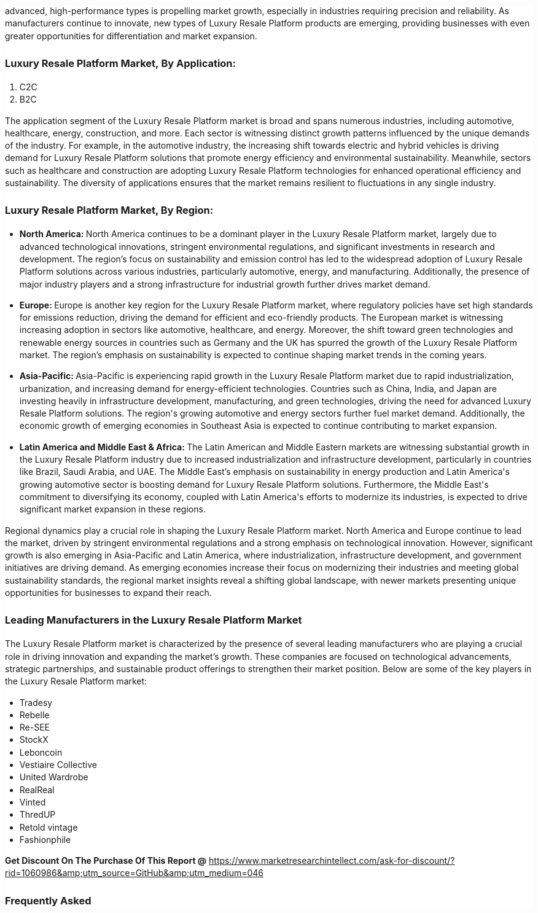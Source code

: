 advanced, high-performance types is propelling market growth, especially in industries requiring precision and reliability. As manufacturers continue to innovate, new types of Luxury Resale Platform products are emerging, providing businesses with even greater opportunities for differentiation and market expansion.</p><h3>Luxury Resale Platform Market,&nbsp;By Application:</h3><ol><li>C2C<li> B2C</li></ol><p>The application segment of the Luxury Resale Platform market is broad and spans numerous industries, including automotive, healthcare, energy, construction, and more. Each sector is witnessing distinct growth patterns influenced by the unique demands of the industry. For example, in the automotive industry, the increasing shift towards electric and hybrid vehicles is driving demand for Luxury Resale Platform solutions that promote energy efficiency and environmental sustainability. Meanwhile, sectors such as healthcare and construction are adopting Luxury Resale Platform technologies for enhanced operational efficiency and sustainability. The diversity of applications ensures that the market remains resilient to fluctuations in any single industry.</p><h3>Luxury Resale Platform Market, By Region:</h3><ul><li><p><strong>North America:&nbsp;</strong>North America continues to be a dominant player in the Luxury Resale Platform market, largely due to advanced technological innovations, stringent environmental regulations, and significant investments in research and development. The region&rsquo;s focus on sustainability and emission control has led to the widespread adoption of Luxury Resale Platform solutions across various industries, particularly automotive, energy, and manufacturing. Additionally, the presence of major industry players and a strong infrastructure for industrial growth further drives market demand.</p></li><li><p><strong><strong>Europe:&nbsp;</strong></strong>Europe is another key region for the Luxury Resale Platform market, where regulatory policies have set high standards for emissions reduction, driving the demand for efficient and eco-friendly products. The European market is witnessing increasing adoption in sectors like automotive, healthcare, and energy. Moreover, the shift toward green technologies and renewable energy sources in countries such as Germany and the UK has spurred the growth of the Luxury Resale Platform market. The region&rsquo;s emphasis on sustainability is expected to continue shaping market trends in the coming years.</p></li><li><p><strong><strong>Asia-Pacific:&nbsp;</strong></strong>Asia-Pacific is experiencing rapid growth in the Luxury Resale Platform market due to rapid industrialization, urbanization, and increasing demand for energy-efficient technologies. Countries such as China, India, and Japan are investing heavily in infrastructure development, manufacturing, and green technologies, driving the need for advanced Luxury Resale Platform solutions. The region's growing automotive and energy sectors further fuel market demand. Additionally, the economic growth of emerging economies in Southeast Asia is expected to continue contributing to market expansion.</p></li><li><p><strong><strong>Latin America and Middle East &amp; Africa:&nbsp;</strong></strong>The Latin American and Middle Eastern markets are witnessing substantial growth in the Luxury Resale Platform industry due to increased industrialization and infrastructure development, particularly in countries like Brazil, Saudi Arabia, and UAE. The Middle East&rsquo;s emphasis on sustainability in energy production and Latin America's growing automotive sector is boosting demand for Luxury Resale Platform solutions. Furthermore, the Middle East's commitment to diversifying its economy, coupled with Latin America's efforts to modernize its industries, is expected to drive significant market expansion in these regions.</p></li></ul><p>Regional dynamics play a crucial role in shaping the Luxury Resale Platform market. North America and Europe continue to lead the market, driven by stringent environmental regulations and a strong emphasis on technological innovation. However, significant growth is also emerging in Asia-Pacific and Latin America, where industrialization, infrastructure development, and government initiatives are driving demand. As emerging economies increase their focus on modernizing their industries and meeting global sustainability standards, the regional market insights reveal a shifting global landscape, with newer markets presenting unique opportunities for businesses to expand their reach.</p><h3><strong>Leading Manufacturers in the Luxury Resale Platform Market</strong></h3><p>The Luxury Resale Platform market is characterized by the presence of several leading manufacturers who are playing a crucial role in driving innovation and expanding the market&rsquo;s growth. These companies are focused on technological advancements, strategic partnerships, and sustainable product offerings to strengthen their market position. Below are some of the key players in the Luxury Resale Platform market:</p></div><div class="article-main__content" data-test-id="publishing-text-block"><ul><li><span class="">Tradesy<li>Rebelle<li>Re-SEE<li>StockX<li>Leboncoin<li>Vestiaire Collective<li>United Wardrobe<li>RealReal<li>Vinted<li>ThredUP<li>Retold vintage<li>Fashionphile</span></li></ul></div><div class="article-main__content" data-test-id="publishing-text-block"><p><span class="font-[700]"><strong>Get Discount On The Purchase Of This Report @</strong> <a href="https://www.marketresearchintellect.com/ask-for-discount/?rid=1060986&amp;utm_source=GitHub&amp;utm_medium=046" data-fr-linked="true">https://www.marketresearchintellect.com/ask-for-discount/?rid=1060986&amp;utm_source=GitHub&amp;utm_medium=046</a></span></p></div><div class="article-main__content" data-test-id="publishing-text-block"><h3><strong>Frequently Asked